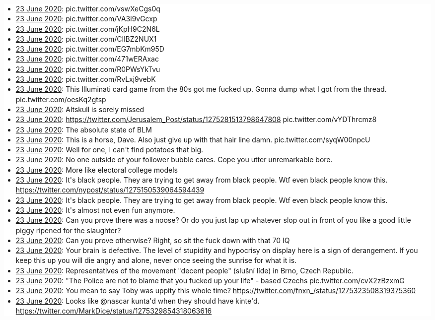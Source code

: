 * [23 June 2020](https://web.archive.org/web/20200623201657/https://twitter.com/rwdadchat/status/1275521216753790977): pic.twitter.com/vswXeCgs0q 
* [23 June 2020](https://web.archive.org/web/20200623202251/https://twitter.com/rwdadchat/status/1275521550716858369): pic.twitter.com/VA3i9vGcxp 
* [23 June 2020](https://web.archive.org/web/20200623201657/https://twitter.com/rwdadchat/status/1275521216753790977): pic.twitter.com/jKpH9C2N6L 
* [23 June 2020](https://web.archive.org/web/20200623202337/https://twitter.com/rwdadchat/status/1275521423453220864): pic.twitter.com/CIlBZ2NUX1 
* [23 June 2020](https://web.archive.org/web/20200623201657/https://twitter.com/rwdadchat/status/1275521216753790977): pic.twitter.com/EG7mbKm95D 
* [23 June 2020](https://web.archive.org/web/20200623201227/https://twitter.com/rwdadchat/status/1275521308608983040): pic.twitter.com/471wERAxac 
* [23 June 2020](https://web.archive.org/web/20200623201657/https://twitter.com/rwdadchat/status/1275521216753790977): pic.twitter.com/R0PWsYkTvu 
* [23 June 2020](https://web.archive.org/web/20200623201657/https://twitter.com/rwdadchat/status/1275521216753790977): pic.twitter.com/RvLxj9vebK 
* [23 June 2020](https://web.archive.org/web/20200623201657/https://twitter.com/rwdadchat/status/1275521216753790977): This Illuminati card game from the 80s got me fucked up. Gonna dump what I got from the thread. pic.twitter.com/oesKq2gtsp 
* [23 June 2020](https://web.archive.org/web/20200623200538/https://twitter.com/rwdadchat/status/1275518044396109825): Altskull is sorely missed 
* [23 June 2020](https://web.archive.org/web/20200623194841/https://twitter.com/rwdadchat/status/1275515574785732608): https://twitter.com/Jerusalem_Post/status/1275281513798647808  pic.twitter.com/vYDThrcmz8 
* [23 June 2020](https://web.archive.org/web/20200623193912/https://twitter.com/rwdadchat/status/1275512763679309824): The absolute state of BLM 
* [23 June 2020](https://web.archive.org/web/20200623185652/https://twitter.com/rwdadchat/status/1275500138400645121): This is a horse, Dave.  Also just give up with that hair line damn. pic.twitter.com/syqW00npcU 
* [23 June 2020](https://web.archive.org/web/20200623190451/https://twitter.com/rwdadchat/status/1275499663332786177): Well for one, I can't find potatoes that big. 
* [23 June 2020](https://web.archive.org/web/20200623185527/https://twitter.com/rwdadchat/status/1275499473544687616): No one outside of your follower bubble cares. Cope you utter unremarkable bore. 
* [23 June 2020](https://web.archive.org/web/20200623184044/https://twitter.com/rwdadchat/status/1275496289333948417): More like electoral college models 
* [23 June 2020](https://web.archive.org/web/20200623184442/https://twitter.com/rwdadchat/status/1275496027512958976): It's black people. They are trying to get away from black people. Wtf even black people know this. https://twitter.com/nypost/status/1275150539064594439 
* [23 June 2020](https://web.archive.org/web/20200623183821/https://twitter.com/rwdadchat/status/1275495466386354176): It's black people. They are trying to get away from black people. Wtf even black people know this. 
* [23 June 2020](https://web.archive.org/web/20200623182813/https://twitter.com/rwdadchat/status/1275493805026734080): It's almost not even fun anymore. 
* [23 June 2020](https://web.archive.org/web/20200623183434/https://twitter.com/rwdadchat/status/1275493586788691968): Can you prove there was a noose? Or do you just lap up whatever slop out in front of you like a good little piggy ripened for the slaughter? 
* [23 June 2020](https://web.archive.org/web/20200623183441/https://twitter.com/rwdadchat/status/1275493142741934080): Can you prove otherwise? Right, so sit the fuck down with that 70 IQ 
* [23 June 2020](https://web.archive.org/web/20200623182158/https://twitter.com/rwdadchat/status/1275489649603964928): Your brain is defective. The level of stupidity and hypocrisy on display here is a sign of derangement. If you keep this up you will die angry and alone, never once seeing the sunrise for what it is. 
* [23 June 2020](https://web.archive.org/web/20200623174039/https://twitter.com/rwdadchat/status/1275475797436817409): Representatives of the movement "decent people" (slušní líde) in Brno, Czech Republic. 
* [23 June 2020](https://web.archive.org/web/20200623174039/https://twitter.com/rwdadchat/status/1275475797436817409): "The Police are not to blame that you fucked up your life" - based Czechs pic.twitter.com/cvX2zBzxmG 
* [23 June 2020](https://web.archive.org/web/20200623081205/https://twitter.com/rwdadchat/status/1275338729926754305): You mean to say Toby was uppity this whole time? https://twitter.com/fnxn_/status/1275323508319375360 
* [23 June 2020](https://web.archive.org/web/20200623080012/https://twitter.com/rwdadchat/status/1275337590476910592): Looks like  @nascar  kunta'd when they should have kinte'd. https://twitter.com/MarkDice/status/1275329854318063616 
